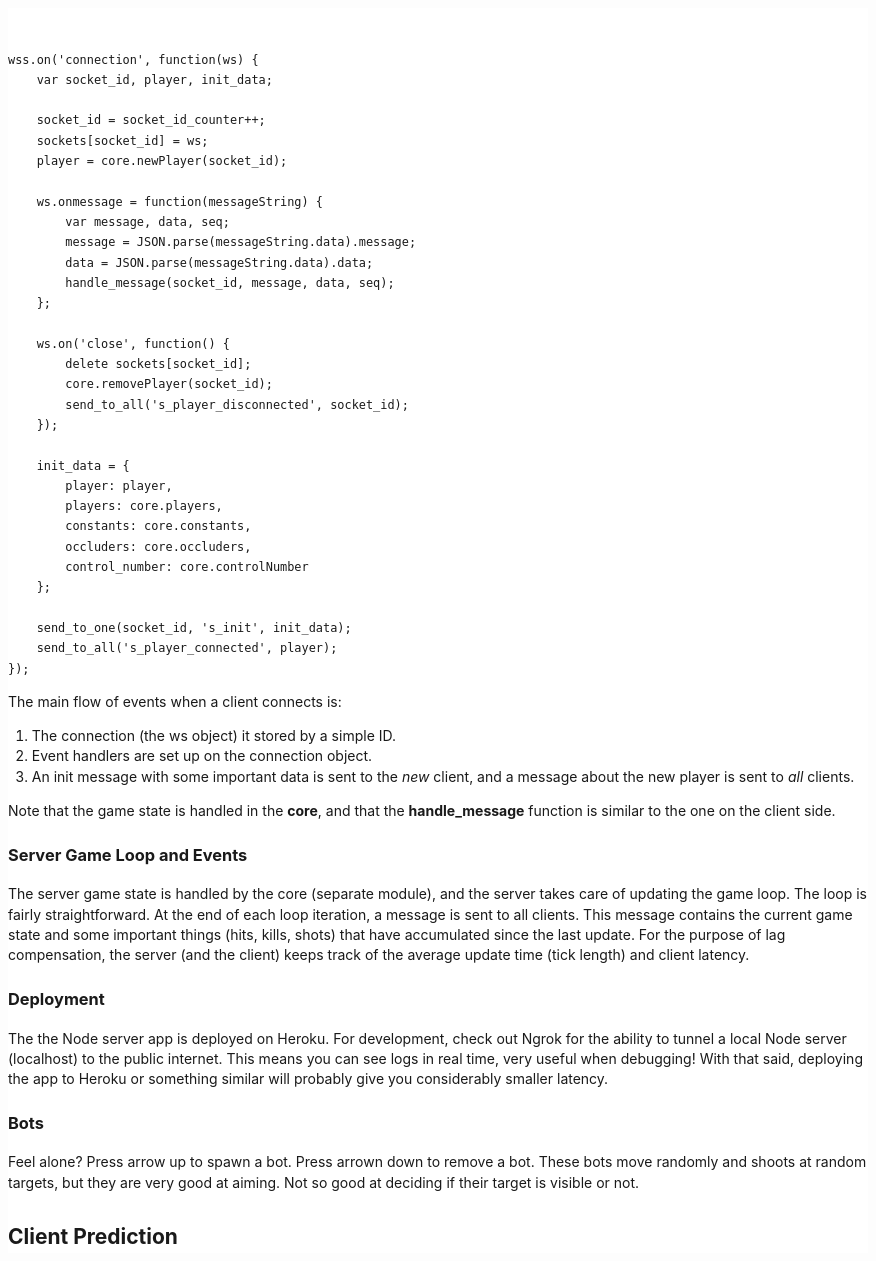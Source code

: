 <pre><code>

wss.on('connection', function(ws) {
	var socket_id, player, init_data;

	socket_id = socket_id_counter++;
	sockets[socket_id] = ws;
	player = core.newPlayer(socket_id);

	ws.onmessage = function(messageString) {
		var message, data, seq;
		message = JSON.parse(messageString.data).message;
		data = JSON.parse(messageString.data).data;
		handle_message(socket_id, message, data, seq);
	};

	ws.on('close', function() {
		delete sockets[socket_id];
		core.removePlayer(socket_id);
		send_to_all('s_player_disconnected', socket_id);
	});

	init_data = {
		player: player,
		players: core.players,
		constants: core.constants,
		occluders: core.occluders,
		control_number: core.controlNumber
	};

	send_to_one(socket_id, 's_init', init_data);
	send_to_all('s_player_connected', player);
});
</code></pre>

The main flow of events when a client connects is:
1. The connection (the ws object) it stored by a simple ID.
2. Event handlers are set up on the connection object.
3. An init message with some important data is sent to the <em>new</em> client, and a message about the new player is sent to <em>all</em> clients.

Note that the game state is handled in the <strong>core</strong>, and that the <strong>handle_message</strong> function is similar to the one on the client side.
<h3>Server Game Loop and Events</h3>
The server game state is handled by the core (separate module), and the server takes care of updating the game loop. The loop is fairly straightforward. At the end of each loop iteration, a message is sent to all clients. This message contains the current game state and some important things (hits, kills, shots) that have accumulated since the last update. For the purpose of lag compensation, the server (and the client) keeps track of the average update time (tick length) and client latency.
<h3>Deployment</h3>
The the Node server app is deployed on Heroku. For development, check out Ngrok for the ability to tunnel a local Node server (localhost) to the public internet. This means you can see logs in real time, very useful when debugging! With that said, deploying the app to Heroku or something similar will probably give you considerably smaller latency.
<h3>Bots</h3>
Feel alone? Press arrow up to spawn a bot. Press arrown down to remove a bot. These bots move randomly and shoots at random targets, but they are very good at aiming. Not so good at deciding if their target is visible or not.
<h2>Client Prediction</h2>